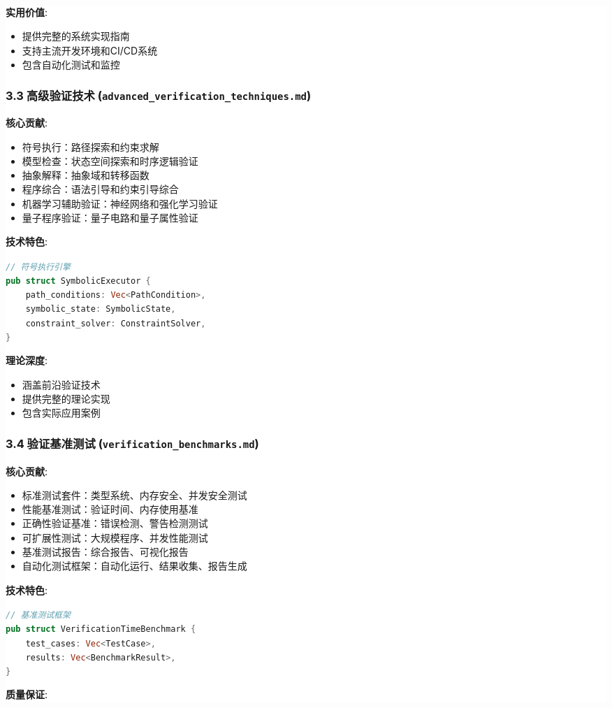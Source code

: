 **实用价值**:

- 提供完整的系统实现指南
- 支持主流开发环境和CI/CD系统
- 包含自动化测试和监控

### 3.3 高级验证技术 (`advanced_verification_techniques.md`)

**核心贡献**:

- 符号执行：路径探索和约束求解
- 模型检查：状态空间探索和时序逻辑验证
- 抽象解释：抽象域和转移函数
- 程序综合：语法引导和约束引导综合
- 机器学习辅助验证：神经网络和强化学习验证
- 量子程序验证：量子电路和量子属性验证

**技术特色**:

```rust
// 符号执行引擎
pub struct SymbolicExecutor {
    path_conditions: Vec<PathCondition>,
    symbolic_state: SymbolicState,
    constraint_solver: ConstraintSolver,
}
```

**理论深度**:

- 涵盖前沿验证技术
- 提供完整的理论实现
- 包含实际应用案例

### 3.4 验证基准测试 (`verification_benchmarks.md`)

**核心贡献**:

- 标准测试套件：类型系统、内存安全、并发安全测试
- 性能基准测试：验证时间、内存使用基准
- 正确性验证基准：错误检测、警告检测测试
- 可扩展性测试：大规模程序、并发性能测试
- 基准测试报告：综合报告、可视化报告
- 自动化测试框架：自动化运行、结果收集、报告生成

**技术特色**:

```rust
// 基准测试框架
pub struct VerificationTimeBenchmark {
    test_cases: Vec<TestCase>,
    results: Vec<BenchmarkResult>,
}
```

**质量保证**:
